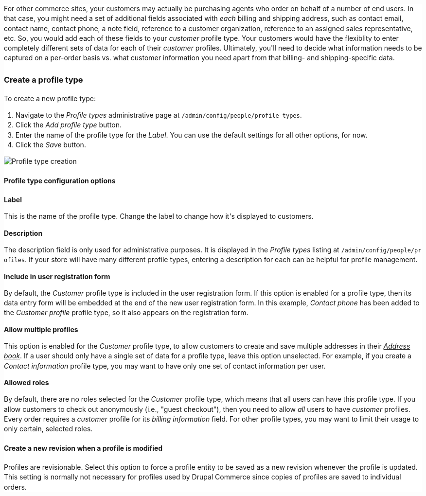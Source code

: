 For other commerce sites, your customers may actually be purchasing agents who order on behalf of a number of end users. In that case, you might need a set of additional fields associated with *each* billing and shipping address, such as contact email, contact name, contact phone, a note field, reference to a customer organization, reference to an assigned sales representative, etc. So, you would add each of these fields to your *customer* profile type. Your customers would have the flexiblity to enter completely different sets of data for each of their *customer* profiles. Ultimately, you'll need to decide what information needs to be captured on a per-order basis vs. what customer information you need apart from that billing- and shipping-specific data.

### Create a profile type
To create a new profile type:
1. Navigate to the *Profile types* administrative page at `/admin/config/people/profile-types`.
2. Click the *Add profile type* button.
3. Enter the name of the profile type for the *Label*. You can use the default settings for all other options, for now.
4. Click the *Save* button.

![Profile type creation](../../images/profile-config-4.png)

#### Profile type configuration options
**Label**

This is the name of the profile type. Change the label to change how it's displayed to customers.

**Description**

The description field is only used for administrative purposes. It is displayed in the *Profile types* listing at `/admin/config/people/profiles`. If your store will have many different profile types, entering a description for each can be helpful for profile management.

**Include in user registration form**

By default, the *Customer* profile type is included in the user registration form. If this option is enabled for a profile type, then its data entry form will be embedded at the end of the new user registration form. In this example, *Contact phone* has been added to the *Customer profile* profile type, so it also appears on the registration form.

**Allow multiple profiles**

This option is enabled for the *Customer* profile type, to allow customers to create and save multiple addresses in their [*Address book*](#address-book). If a user should only have a single set of data for a profile type, leave this option unselected. For example, if you create a *Contact information* profile type, you may want to have only one set of contact information per user.

 **Allowed roles**

By default, there are no roles selected for the *Customer* profile type, which means that all users can have this profile type. If you allow customers to check out anonymously (i.e., "guest checkout"), then you need to allow *all* users to have *customer* profiles. Every order requires a *customer* profile for its *billing information* field. For other profile types, you may want to limit their usage to only certain, selected roles.

#### Create a new revision when a profile is modified
Profiles are revisionable. Select this option to force a profile entity to be saved as a new revision whenever the profile is updated. This setting is normally not necessary for profiles used by Drupal Commerce since copies of profiles are saved to individual orders.
